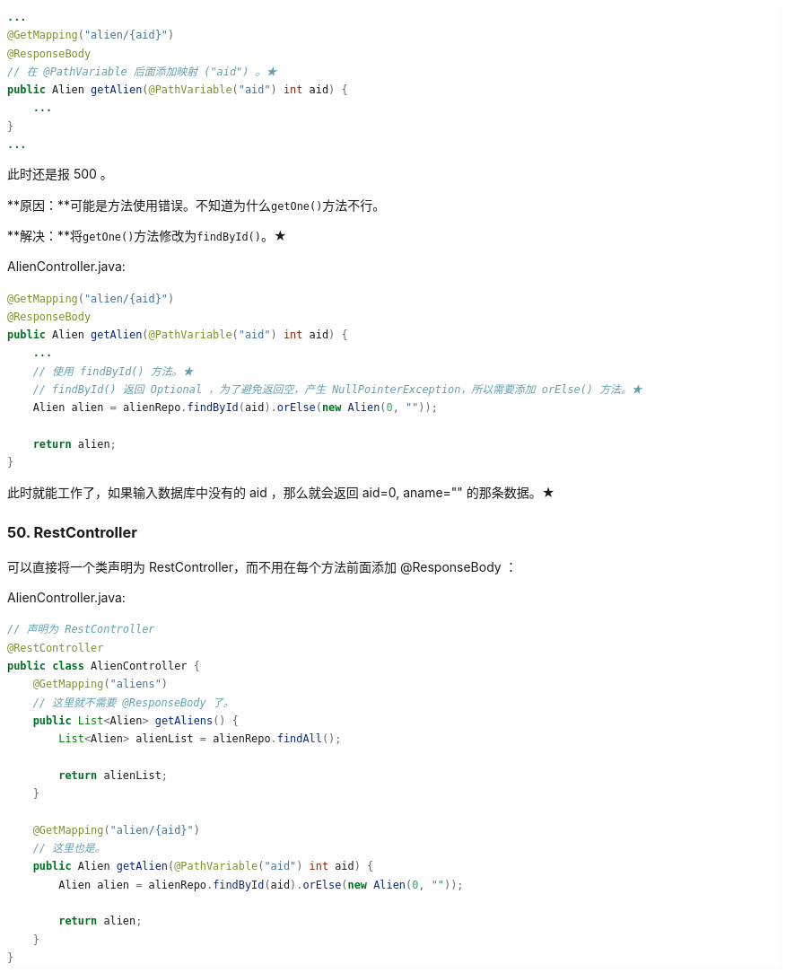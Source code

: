 ```java
... 
@GetMapping("alien/{aid}")
@ResponseBody
// 在 @PathVariable 后面添加映射 ("aid") 。★
public Alien getAlien(@PathVariable("aid") int aid) {
    ... 
}
...
```

此时还是报 500 。

**原因：**可能是方法使用错误。不知道为什么`getOne()`方法不行。

**解决：**将`getOne()`方法修改为`findById()`。★

AlienController.java:

```java
@GetMapping("alien/{aid}")
@ResponseBody
public Alien getAlien(@PathVariable("aid") int aid) {
    ... 
    // 使用 findById() 方法。★
    // findById() 返回 Optional ，为了避免返回空，产生 NullPointerException，所以需要添加 orElse() 方法。★
    Alien alien = alienRepo.findById(aid).orElse(new Alien(0, ""));

    return alien;
}
```

此时就能工作了，如果输入数据库中没有的 aid ，那么就会返回 aid=0, aname="" 的那条数据。★

### 50. RestController

可以直接将一个类声明为 RestController，而不用在每个方法前面添加 @ResponseBody ：

AlienController.java:

```java
// 声明为 RestController
@RestController
public class AlienController {
    @GetMapping("aliens")
    // 这里就不需要 @ResponseBody 了。
    public List<Alien> getAliens() {
        List<Alien> alienList = alienRepo.findAll();

        return alienList;
    }

    @GetMapping("alien/{aid}")
    // 这里也是。
    public Alien getAlien(@PathVariable("aid") int aid) {
        Alien alien = alienRepo.findById(aid).orElse(new Alien(0, ""));

        return alien;
    }
}
```
